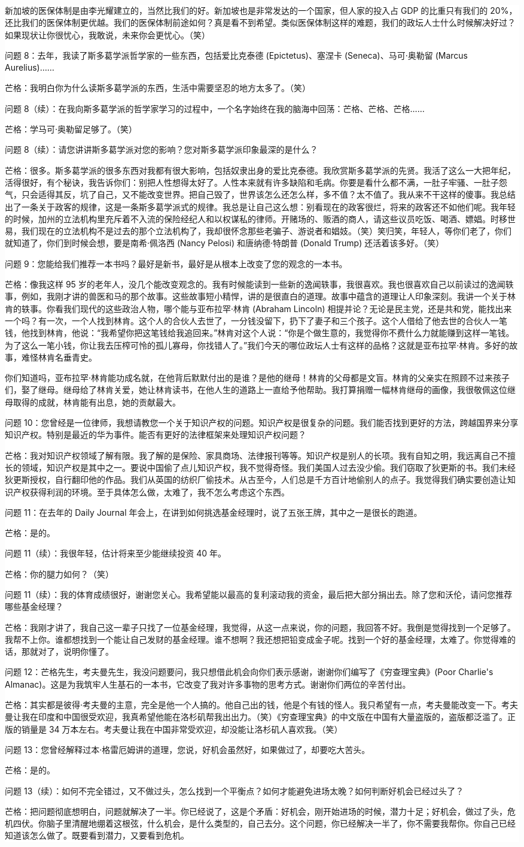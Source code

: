 新加坡的医保体制是由李光耀建立的，当然比我们的好。新加坡也是非常发达的一个国家，但人家的投入占 GDP 的比重只有我们的 20%，还比我们的医保体制更优越。我们的医保体制前途如何？真是看不到希望。类似医保体制这样的难题，我们的政坛人士什么时候解决好过？如果现状让你很忧心，我敢说，未来你会更忧心。（笑）

问题 8：去年，我读了斯多葛学派哲学家的一些东西，包括爱比克泰德 (Epictetus)、塞涅卡 (Seneca)、马可·奥勒留 (Marcus Aurelius)……

芒格：我明白你为什么读斯多葛学派的东西，生活中需要坚忍的地方太多了。（笑）

问题 8（续）：在我向斯多葛学派的哲学家学习的过程中，一个名字始终在我的脑海中回荡：芒格、芒格、芒格……

芒格：学马可·奥勒留足够了。（笑）

问题 8（续）：请您讲讲斯多葛学派对您的影响？您对斯多葛学派印象最深的是什么？

芒格：很多。斯多葛学派的很多东西对我都有很大影响，包括奴隶出身的爱比克泰德。我欣赏斯多葛学派的先贤。我活了这么一大把年纪，活得很好，有个秘诀，我告诉你们：别把人性想得太好了。人性本来就有许多缺陷和毛病。你要是看什么都不满，一肚子牢骚、一肚子怨气，只会适得其反，坑了自己，又不能改变世界。把自己毁了，世界该怎么还怎么样，多不值？太不值了。我从来不干这样的傻事。我总结出了一条关于政客的规律，这是一条斯多葛学派式的规律。我总是让自己这么想：别看现在的政客很烂，将来的政客还不如他们呢。我年轻的时候，加州的立法机构里充斥着不入流的保险经纪人和以权谋私的律师。开赌场的、贩酒的商人，请这些议员吃饭、喝酒、嫖娼。时移世易，我们现在的立法机构不是过去的那个立法机构了，我却很怀念那些老骗子、游说者和娼妓。（笑）笑归笑，年轻人，等你们老了，你们就知道了，你们到时候会想，要是南希·佩洛西 (Nancy Pelosi) 和唐纳德·特朗普 (Donald Trump) 还活着该多好。（笑）

问题 9：您能给我们推荐一本书吗？最好是新书，最好是从根本上改变了您的观念的一本书。

芒格：像我这样 95 岁的老年人，没几个能改变观念的。我有时候能读到一些新的逸闻轶事，我很喜欢。我也很喜欢自己以前读过的逸闻轶事，例如，我刚才讲的兽医和马的那个故事。这些故事短小精悍，讲的是很直白的道理。故事中蕴含的道理让人印象深刻。我讲一个关于林肯的轶事。你看我们现代的这些政治人物，哪个能与亚布拉罕·林肯 (Abraham Lincoln) 相提并论？无论是民主党，还是共和党，能找出来一个吗？有一次，一个人找到林肯。这个人的合伙人去世了，一分钱没留下，扔下了妻子和三个孩子。这个人借给了他去世的合伙人一笔钱，他找到林肯，他说：“我希望你把这笔钱给我追回来。”林肯对这个人说：“你是个做生意的，我觉得你不费什么力就能赚到这样一笔钱。为了这么一笔小钱，你让我去压榨可怜的孤儿寡母，你找错人了。”我们今天的哪位政坛人士有这样的品格？这就是亚布拉罕·林肯。多好的故事，难怪林肯名垂青史。

你们知道吗，亚布拉罕·林肯能功成名就，在他背后默默付出的是谁？是他的继母！林肯的父母都是文盲。林肯的父亲实在照顾不过来孩子们，娶了继母。继母给了林肯关爱，她让林肯读书，在他人生的道路上一直给予他帮助。我打算捐赠一幅林肯继母的画像，我很敬佩这位继母取得的成就，林肯能有出息，她的贡献最大。

问题 10：您曾经是一位律师，我想请教您一个关于知识产权的问题。知识产权是很复杂的问题。我们能否找到更好的方法，跨越国界来分享知识产权。特别是最近的华为事件。能否有更好的法律框架来处理知识产权问题？

芒格：我对知识产权领域了解有限。我了解的是保险、家具商场、法律报刊等等。知识产权是别人的长项。我有自知之明，我远离自己不擅长的领域，知识产权是其中之一。要说中国偷了点儿知识产权，我不觉得奇怪。我们美国人过去没少偷。我们窃取了狄更斯的书。我们未经狄更斯授权，自行翻印他的作品。我们从英国的纺织厂偷技术。从古至今，人们总是千方百计地偷别人的点子。我觉得我们确实要创造让知识产权获得利润的环境。至于具体怎么做，太难了，我不怎么考虑这个东西。

问题 11：在去年的 Daily Journal 年会上，在讲到如何挑选基金经理时，说了五张王牌，其中之一是很长的跑道。

芒格：是的。

问题 11（续）：我很年轻，估计将来至少能继续投资 40 年。

芒格：你的腿力如何？（笑）

问题 11（续）：我的体育成绩很好，谢谢您关心。我希望能以最高的复利滚动我的资金，最后把大部分捐出去。除了您和沃伦，请问您推荐哪些基金经理？

芒格：我刚才讲了，我自己这一辈子只找了一位基金经理，我觉得，从这一点来说，你的问题，我回答不好。我倒是觉得找到一个足够了。我帮不上你。谁都想找到一个能让自己发财的基金经理。谁不想啊？我还想把铅变成金子呢。找到一个好的基金经理，太难了。你觉得难的话，那就对了，说明你懂了。

问题 12：芒格先生，考夫曼先生，我没问题要问，我只想借此机会向你们表示感谢，谢谢你们编写了《穷查理宝典》(Poor Charlie's Almanac)。这是为我筑牢人生基石的一本书，它改变了我对许多事物的思考方式。谢谢你们两位的辛苦付出。

芒格：其实都是彼得·考夫曼的主意，完全是他一个人搞的。他自己出的钱，他是个有钱的怪人。我只希望有一点，考夫曼能改变一下。考夫曼让我在印度和中国很受欢迎，我真希望他能在洛杉矶帮我出出力。（笑）《穷查理宝典》的中文版在中国有大量盗版的，盗版都泛滥了。正版的销量是 34 万本左右。考夫曼让我在中国非常受欢迎，却没能让洛杉矶人喜欢我。（笑）

问题 13：您曾经解释过本·格雷厄姆讲的道理，您说，好机会虽然好，如果做过了，却要吃大苦头。

芒格：是的。

问题 13（续）：如何不完全错过，又不做过头，怎么找到一个平衡点？如何才能避免进场太晚？如何判断好机会已经过头了？

芒格：把问题彻底想明白，问题就解决了一半。你已经说了，这是个矛盾：好机会，刚开始进场的时候，潜力十足；好机会，做过了头，危机四伏。你脑子里清醒地绷着这根弦，什么机会，是什么类型的，自己去分。这个问题，你已经解决一半了，你不需要我帮你。你自己已经知道该怎么做了。既要看到潜力，又要看到危机。
